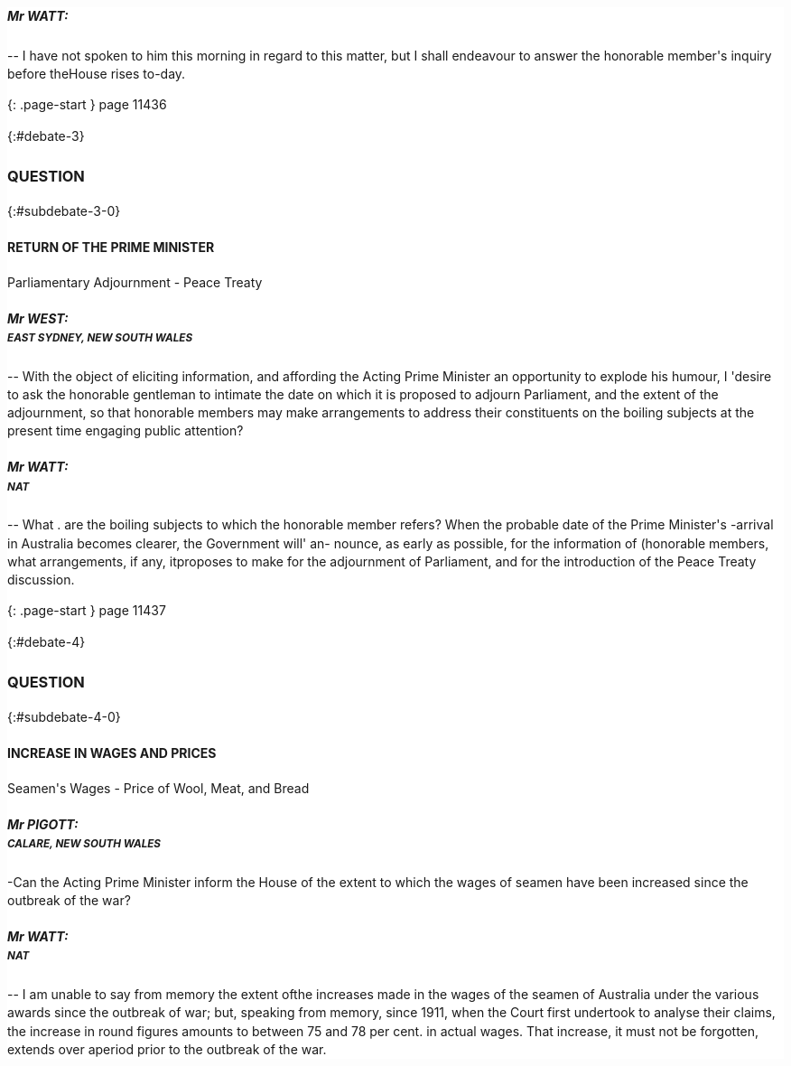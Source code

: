 ##### Mr WATT:

-- I have not spoken to  him  this morning in  regard  to this matter, but I shall endeavour to answer the honorable member's inquiry before theHouse rises to-day.  

{: .page-start }
page 11436

{:#debate-3}
### QUESTION

{:#subdebate-3-0}
#### RETURN OF THE PRIME MINISTER

Parliamentary Adjournment - Peace Treaty

##### Mr WEST:<br><small class="text-muted">EAST SYDNEY, NEW SOUTH WALES</small>

-- With the object of eliciting information, and affording the Acting Prime Minister an opportunity to explode his humour, I 'desire to ask the honorable gentleman to intimate the date on which it is proposed to adjourn Parliament, and the extent of the adjournment,  so that honorable members may make arrangements to address their constituents on the boiling subjects at the present time engaging public attention? 

##### Mr WATT:<br><small class="text-muted">NAT</small>

-- What . are the boiling subjects to which the honorable member refers? When the probable date of the Prime Minister's -arrival in Australia becomes clearer, the Government will' an- nounce, as early as possible, for the information of (honorable members, what arrangements, if any, itproposes to make for the adjournment of Parliament, and for the introduction of the Peace Treaty discussion. 

{: .page-start }
page 11437

{:#debate-4}
### QUESTION

{:#subdebate-4-0}
#### INCREASE IN WAGES AND PRICES

Seamen's Wages - Price of Wool, Meat, and Bread

##### Mr PIGOTT:<br><small class="text-muted">CALARE, NEW SOUTH WALES</small>

-Can the Acting Prime Minister inform the House of the extent to which the wages of seamen have been increased since the outbreak of the war? 

##### Mr WATT:<br><small class="text-muted">NAT</small>

-- I am unable to say from memory the extent ofthe increases made in the wages of the seamen of Australia under the various awards since the outbreak of war; but, speaking from memory, since 1911, when the Court first undertook to analyse their claims, the increase in round figures amounts to between 75 and 78 per cent. in actual wages. That increase, it must not be forgotten, extends over aperiod prior to the outbreak of the war. 
